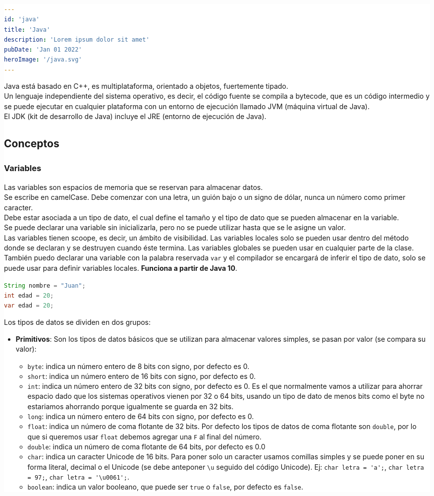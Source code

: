 ```yaml
---
id: 'java'
title: 'Java'
description: 'Lorem ipsum dolor sit amet'
pubDate: 'Jan 01 2022'
heroImage: '/java.svg'
---
```


Java está basado en C++, es multiplataforma, orientado a objetos, fuertemente tipado.  
Un lenguaje independiente del sistema operativo, es decir, el código fuente se
compila a bytecode, que es un código intermedio y se puede ejecutar en cualquier
plataforma con un entorno de ejecución llamado JVM (máquina virtual de Java).  
El JDK (kit de desarrollo de Java) incluye el JRE (entorno de ejecución de Java).

## Conceptos

### Variables

Las variables son espacios de memoria que se reservan para almacenar datos.  
Se escribe en camelCase. Debe comenzar con una letra, un guión bajo o un signo de dólar,
nunca un número como primer caracter.  
Debe estar asociada a un tipo de dato, el cual define el tamaño y el tipo de
dato que se pueden almacenar en la variable.  
Se puede declarar una variable sin inicializarla, pero no se puede utilizar hasta
que se le asigne un valor.  
Las variables tienen scoope, es decir, un ámbito de visibilidad. Las variables
locales solo se pueden usar dentro del método donde se declaran y se destruyen
cuando éste termina. Las variables globales se pueden usar en cualquier parte de la clase.  
También puedo declarar una variable con la palabra reservada `var` y el compilador
se encargará de inferir el tipo de dato, solo se puede usar para definir variables
locales. **Funciona a partir de Java 10**.

```java
String nombre = "Juan";
int edad = 20;
var edad = 20;
```

Los tipos de datos se dividen en dos grupos:

- **Primitivos**: Son los tipos de datos básicos que se utilizan para almacenar
  valores simples, se pasan por valor (se compara su valor):

  - `byte`: indica un número entero de 8 bits con signo, por defecto es 0.
  - `short`: indica un número entero de 16 bits con signo, por defecto es 0.
  - `int`: indica un número entero de 32 bits con signo, por defecto es 0.
    Es el que normalmente vamos a utilizar para ahorrar espacio dado que los
    sistemas operativos vienen por 32 o 64 bits, usando un tipo de dato de
    menos bits como el byte no estariamos ahorrando porque igualmente se guarda
    en 32 bits.
  - `long`: indica un número entero de 64 bits con signo, por defecto es 0.
  - `float`: indica un número de coma flotante de 32 bits. Por defecto los tipos
    de datos de coma flotante son `double`, por lo que si queremos usar `float`
    debemos agregar una `F` al final del número.
  - `double`: indica un número de coma flotante de 64 bits, por defecto es 0.0
  - `char`: indica un caracter Unicode de 16 bits. Para poner solo un caracter
    usamos comillas simples y se puede poner en su forma literal, decimal o
    el Unicode (se debe anteponer `\u` seguido del código Unicode).
    Ej: `char letra = 'a';`, `char letra = 97;`, `char letra = '\u0061';`.
  - `boolean`: indica un valor booleano, que puede ser `true` o `false`, por defecto es `false`.

